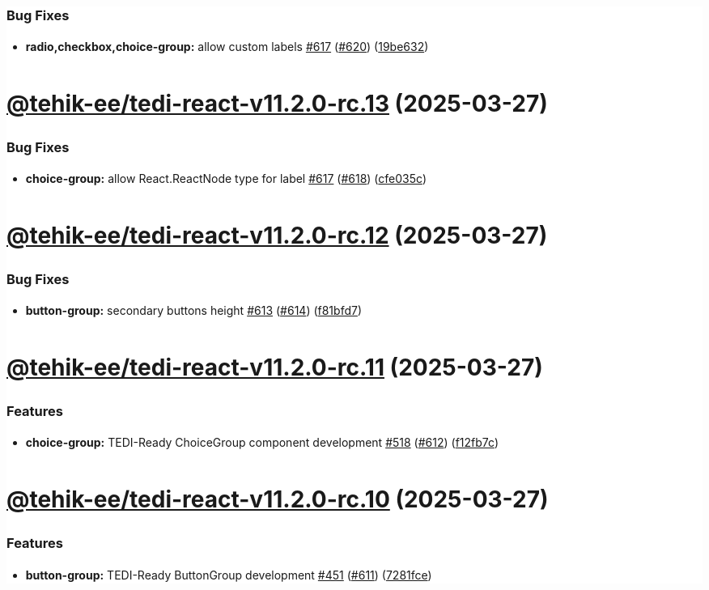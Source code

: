 ### Bug Fixes

- **radio,checkbox,choice-group:** allow custom labels [#617](https://github.com/TEHIK-EE/tedi-design-system/issues/617) ([#620](https://github.com/TEHIK-EE/tedi-design-system/issues/620)) ([19be632](https://github.com/TEHIK-EE/tedi-design-system/commit/19be632ccabe59ec9c146e637dd69e08e36c5104))

# [@tehik-ee/tedi-react-v11.2.0-rc.13](https://github.com/TEHIK-EE/tedi-design-system/compare/react-11.2.0-rc.12...react-11.2.0-rc.13) (2025-03-27)

### Bug Fixes

- **choice-group:** allow React.ReactNode type for label [#617](https://github.com/TEHIK-EE/tedi-design-system/issues/617) ([#618](https://github.com/TEHIK-EE/tedi-design-system/issues/618)) ([cfe035c](https://github.com/TEHIK-EE/tedi-design-system/commit/cfe035cfbbcdcefeaed773f352d27460ee234d61))

# [@tehik-ee/tedi-react-v11.2.0-rc.12](https://github.com/TEHIK-EE/tedi-design-system/compare/react-11.2.0-rc.11...react-11.2.0-rc.12) (2025-03-27)

### Bug Fixes

- **button-group:** secondary buttons height [#613](https://github.com/TEHIK-EE/tedi-design-system/issues/613) ([#614](https://github.com/TEHIK-EE/tedi-design-system/issues/614)) ([f81bfd7](https://github.com/TEHIK-EE/tedi-design-system/commit/f81bfd76f8499150e8c9f844d8fee2fc3272d24b))

# [@tehik-ee/tedi-react-v11.2.0-rc.11](https://github.com/TEHIK-EE/tedi-design-system/compare/react-11.2.0-rc.10...react-11.2.0-rc.11) (2025-03-27)

### Features

- **choice-group:** TEDI-Ready ChoiceGroup component development [#518](https://github.com/TEHIK-EE/tedi-design-system/issues/518) ([#612](https://github.com/TEHIK-EE/tedi-design-system/issues/612)) ([f12fb7c](https://github.com/TEHIK-EE/tedi-design-system/commit/f12fb7c844d71ed5fdf7a083bde3f43eb1ccac3d))

# [@tehik-ee/tedi-react-v11.2.0-rc.10](https://github.com/TEHIK-EE/tedi-design-system/compare/react-11.2.0-rc.9...react-11.2.0-rc.10) (2025-03-27)

### Features

- **button-group:** TEDI-Ready ButtonGroup development [#451](https://github.com/TEHIK-EE/tedi-design-system/issues/451) ([#611](https://github.com/TEHIK-EE/tedi-design-system/issues/611)) ([7281fce](https://github.com/TEHIK-EE/tedi-design-system/commit/7281fce25fb0f487441f55cfa40934a70033eaab))

